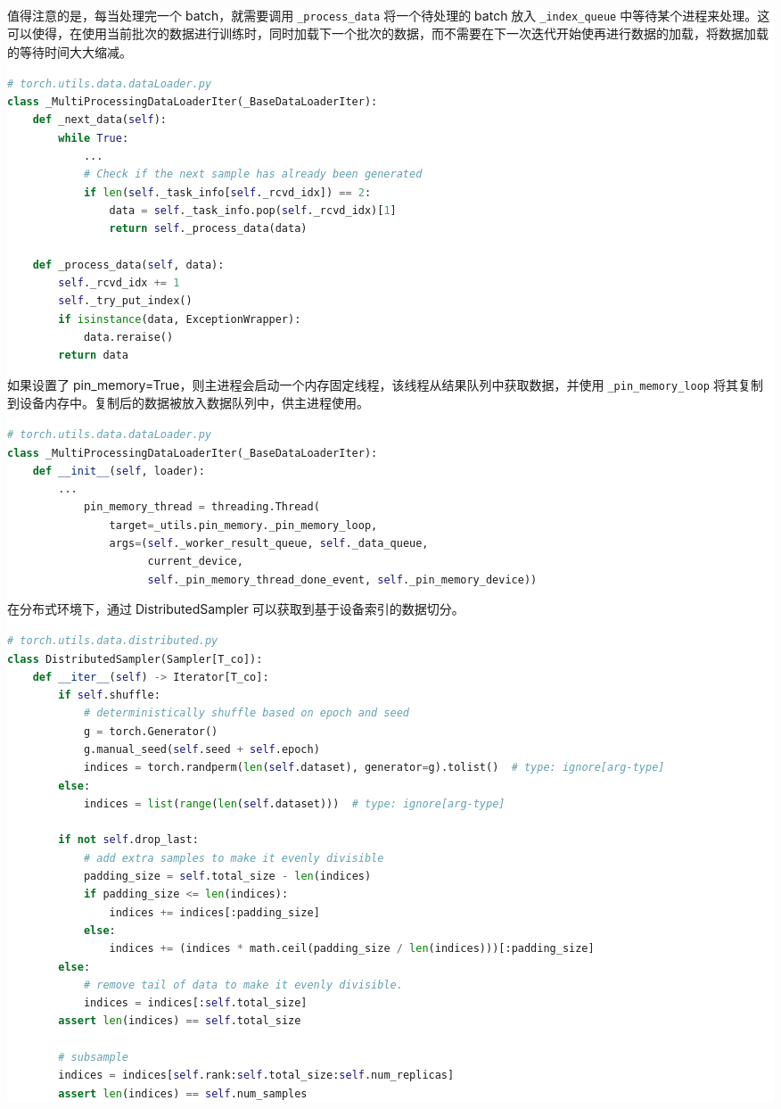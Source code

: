 值得注意的是，每当处理完一个 batch，就需要调用 `_process_data` 将一个待处理的 batch 放入 `_index_queue` 中等待某个进程来处理。这可以使得，在使用当前批次的数据进行训练时，同时加载下一个批次的数据，而不需要在下一次迭代开始使再进行数据的加载，将数据加载的等待时间大大缩减。

```python
# torch.utils.data.dataLoader.py
class _MultiProcessingDataLoaderIter(_BaseDataLoaderIter):
    def _next_data(self):
        while True:
            ...
            # Check if the next sample has already been generated
            if len(self._task_info[self._rcvd_idx]) == 2:
                data = self._task_info.pop(self._rcvd_idx)[1]
                return self._process_data(data)

    def _process_data(self, data):
        self._rcvd_idx += 1
        self._try_put_index()
        if isinstance(data, ExceptionWrapper):
            data.reraise()
        return data
```

如果设置了 pin_memory=True，则主进程会启动一个内存固定线程，该线程从结果队列中获取数据，并使用 `_pin_memory_loop` 将其复制到设备内存中。复制后的数据被放入数据队列中，供主进程使用。

```python
# torch.utils.data.dataLoader.py
class _MultiProcessingDataLoaderIter(_BaseDataLoaderIter):
    def __init__(self, loader):
        ...
            pin_memory_thread = threading.Thread(
                target=_utils.pin_memory._pin_memory_loop,
                args=(self._worker_result_queue, self._data_queue,
                      current_device,
                      self._pin_memory_thread_done_event, self._pin_memory_device))
```

在分布式环境下，通过 DistributedSampler 可以获取到基于设备索引的数据切分。

```python
# torch.utils.data.distributed.py
class DistributedSampler(Sampler[T_co]):
    def __iter__(self) -> Iterator[T_co]:
        if self.shuffle:
            # deterministically shuffle based on epoch and seed
            g = torch.Generator()
            g.manual_seed(self.seed + self.epoch)
            indices = torch.randperm(len(self.dataset), generator=g).tolist()  # type: ignore[arg-type]
        else:
            indices = list(range(len(self.dataset)))  # type: ignore[arg-type]

        if not self.drop_last:
            # add extra samples to make it evenly divisible
            padding_size = self.total_size - len(indices)
            if padding_size <= len(indices):
                indices += indices[:padding_size]
            else:
                indices += (indices * math.ceil(padding_size / len(indices)))[:padding_size]
        else:
            # remove tail of data to make it evenly divisible.
            indices = indices[:self.total_size]
        assert len(indices) == self.total_size

        # subsample
        indices = indices[self.rank:self.total_size:self.num_replicas]
        assert len(indices) == self.num_samples
```